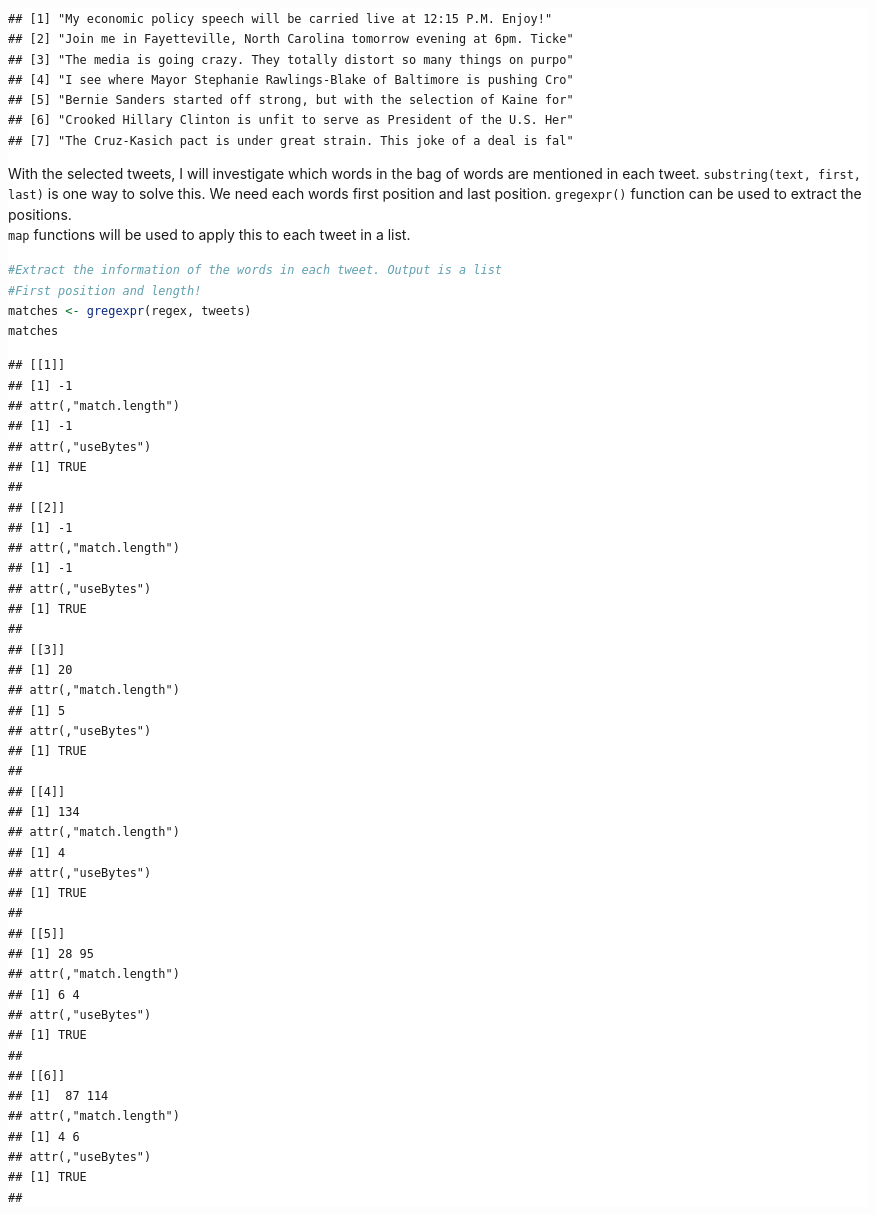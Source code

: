 ```
## [1] "My economic policy speech will be carried live at 12:15 P.M. Enjoy!"   
## [2] "Join me in Fayetteville, North Carolina tomorrow evening at 6pm. Ticke"
## [3] "The media is going crazy. They totally distort so many things on purpo"
## [4] "I see where Mayor Stephanie Rawlings-Blake of Baltimore is pushing Cro"
## [5] "Bernie Sanders started off strong, but with the selection of Kaine for"
## [6] "Crooked Hillary Clinton is unfit to serve as President of the U.S. Her"
## [7] "The Cruz-Kasich pact is under great strain. This joke of a deal is fal"
```

With the selected tweets, I will investigate which words in the bag of words are mentioned in each tweet. `substring(text, first, last)` is one way to solve this. We need each words first position and last position. `gregexpr()` function can be used to extract the positions.  
`map` functions will be used to apply this to each tweet in a list.  


```r
#Extract the information of the words in each tweet. Output is a list
#First position and length!
matches <- gregexpr(regex, tweets)
matches
```

```
## [[1]]
## [1] -1
## attr(,"match.length")
## [1] -1
## attr(,"useBytes")
## [1] TRUE
## 
## [[2]]
## [1] -1
## attr(,"match.length")
## [1] -1
## attr(,"useBytes")
## [1] TRUE
## 
## [[3]]
## [1] 20
## attr(,"match.length")
## [1] 5
## attr(,"useBytes")
## [1] TRUE
## 
## [[4]]
## [1] 134
## attr(,"match.length")
## [1] 4
## attr(,"useBytes")
## [1] TRUE
## 
## [[5]]
## [1] 28 95
## attr(,"match.length")
## [1] 6 4
## attr(,"useBytes")
## [1] TRUE
## 
## [[6]]
## [1]  87 114
## attr(,"match.length")
## [1] 4 6
## attr(,"useBytes")
## [1] TRUE
## 
```